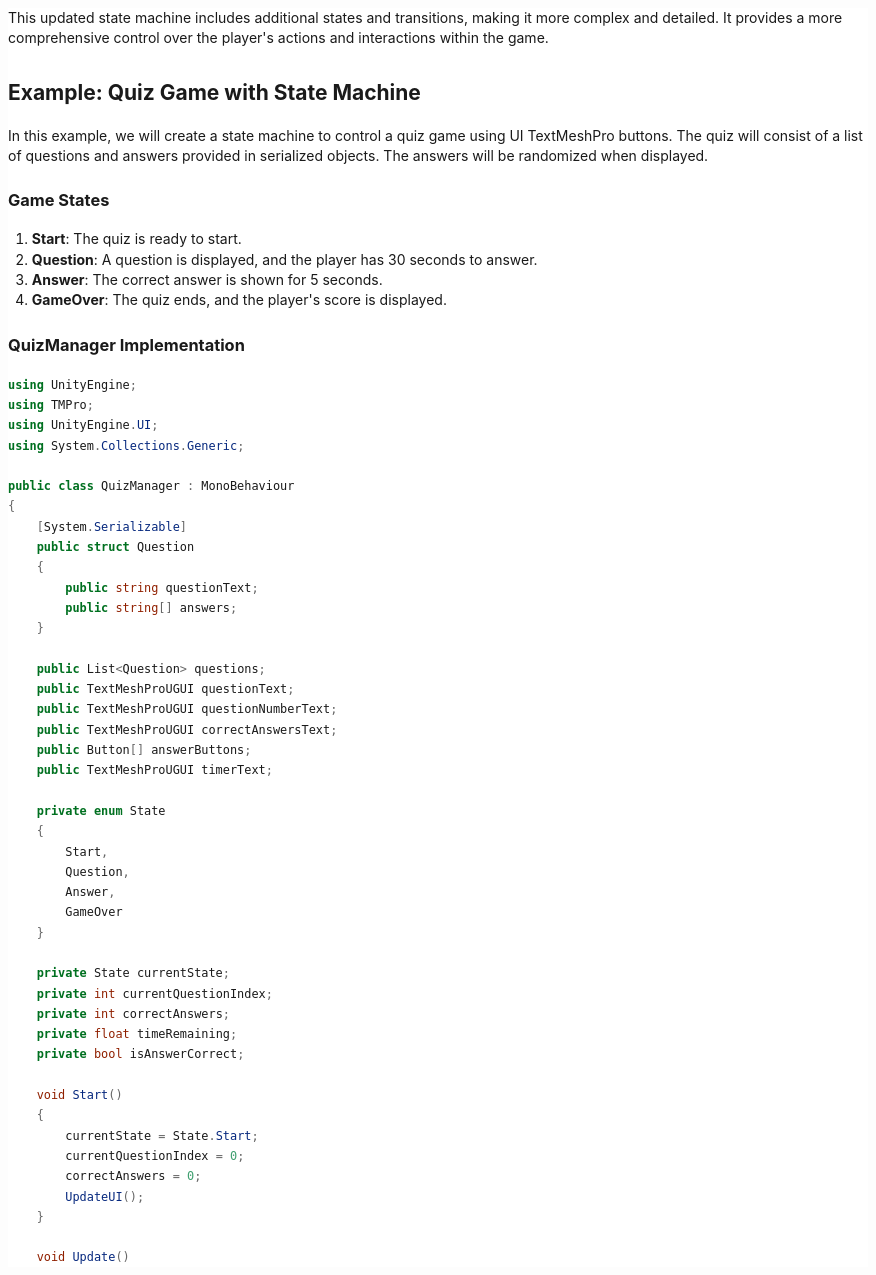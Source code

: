 This updated state machine includes additional states and transitions, making it more complex and detailed. It provides a more comprehensive control over the player's actions and interactions within the game.


## Example: Quiz Game with State Machine

In this example, we will create a state machine to control a quiz game using UI TextMeshPro buttons. The quiz will consist of a list of questions and answers provided in serialized objects. The answers will be randomized when displayed.

### Game States
1. **Start**: The quiz is ready to start.
2. **Question**: A question is displayed, and the player has 30 seconds to answer.
3. **Answer**: The correct answer is shown for 5 seconds.
4. **GameOver**: The quiz ends, and the player's score is displayed.

### QuizManager Implementation

```csharp
using UnityEngine;
using TMPro;
using UnityEngine.UI;
using System.Collections.Generic;

public class QuizManager : MonoBehaviour
{
    [System.Serializable]
    public struct Question
    {
        public string questionText;
        public string[] answers;
    }

    public List<Question> questions;
    public TextMeshProUGUI questionText;
    public TextMeshProUGUI questionNumberText;
    public TextMeshProUGUI correctAnswersText;
    public Button[] answerButtons;
    public TextMeshProUGUI timerText;

    private enum State
    {
        Start,
        Question,
        Answer,
        GameOver
    }

    private State currentState;
    private int currentQuestionIndex;
    private int correctAnswers;
    private float timeRemaining;
    private bool isAnswerCorrect;

    void Start()
    {
        currentState = State.Start;
        currentQuestionIndex = 0;
        correctAnswers = 0;
        UpdateUI();
    }

    void Update()
```
